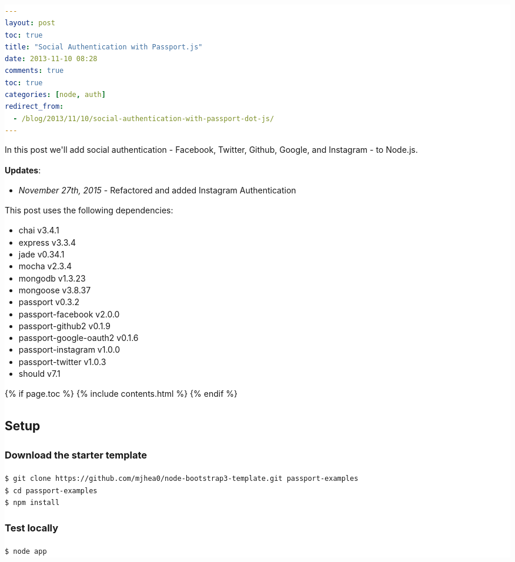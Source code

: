 ```yaml
---
layout: post
toc: true
title: "Social Authentication with Passport.js"
date: 2013-11-10 08:28
comments: true
toc: true
categories: [node, auth]
redirect_from:
  - /blog/2013/11/10/social-authentication-with-passport-dot-js/
---
```


In this post we'll add social authentication - Facebook, Twitter, Github, Google, and Instagram - to Node.js.

**Updates**:

- *November 27th, 2015* - Refactored and added Instagram Authentication

This post uses the following dependencies:

- chai v3.4.1
- express v3.3.4
- jade v0.34.1
- mocha v2.3.4
- mongodb v1.3.23
- mongoose v3.8.37
- passport v0.3.2
- passport-facebook v2.0.0
- passport-github2 v0.1.9
- passport-google-oauth2 v0.1.6
- passport-instagram v1.0.0
- passport-twitter v1.0.3
- should v7.1

{% if page.toc %}
{% include contents.html %}
{% endif %}

## Setup

### Download the starter template

``` sh
$ git clone https://github.com/mjhea0/node-bootstrap3-template.git passport-examples
$ cd passport-examples
$ npm install
```

### Test locally

``` sh
$ node app
```

